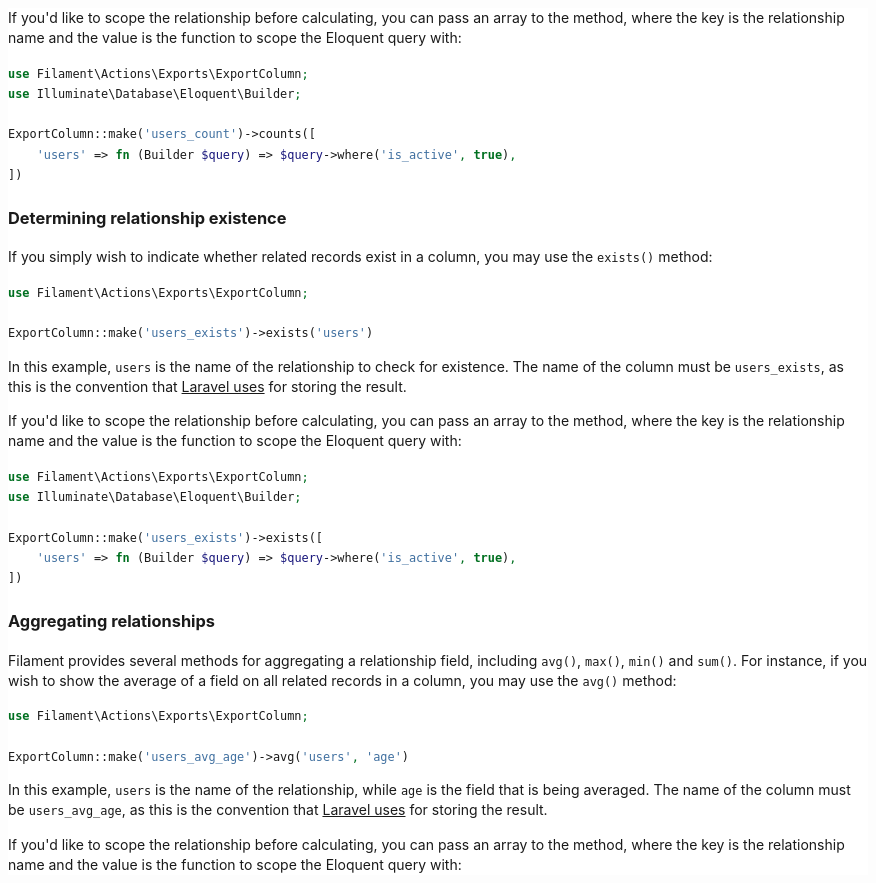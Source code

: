If you'd like to scope the relationship before calculating, you can pass an array to the method, where the key is the relationship name and the value is the function to scope the Eloquent query with:

```php
use Filament\Actions\Exports\ExportColumn;
use Illuminate\Database\Eloquent\Builder;

ExportColumn::make('users_count')->counts([
    'users' => fn (Builder $query) => $query->where('is_active', true),
])
```

### Determining relationship existence

If you simply wish to indicate whether related records exist in a column, you may use the `exists()` method:

```php
use Filament\Actions\Exports\ExportColumn;

ExportColumn::make('users_exists')->exists('users')
```

In this example, `users` is the name of the relationship to check for existence. The name of the column must be `users_exists`, as this is the convention that [Laravel uses](https://laravel.com/docs/eloquent-relationships#other-aggregate-functions) for storing the result.

If you'd like to scope the relationship before calculating, you can pass an array to the method, where the key is the relationship name and the value is the function to scope the Eloquent query with:

```php
use Filament\Actions\Exports\ExportColumn;
use Illuminate\Database\Eloquent\Builder;

ExportColumn::make('users_exists')->exists([
    'users' => fn (Builder $query) => $query->where('is_active', true),
])
```

### Aggregating relationships

Filament provides several methods for aggregating a relationship field, including `avg()`, `max()`, `min()` and `sum()`. For instance, if you wish to show the average of a field on all related records in a column, you may use the `avg()` method:

```php
use Filament\Actions\Exports\ExportColumn;

ExportColumn::make('users_avg_age')->avg('users', 'age')
```

In this example, `users` is the name of the relationship, while `age` is the field that is being averaged. The name of the column must be `users_avg_age`, as this is the convention that [Laravel uses](https://laravel.com/docs/eloquent-relationships#other-aggregate-functions) for storing the result.

If you'd like to scope the relationship before calculating, you can pass an array to the method, where the key is the relationship name and the value is the function to scope the Eloquent query with:
